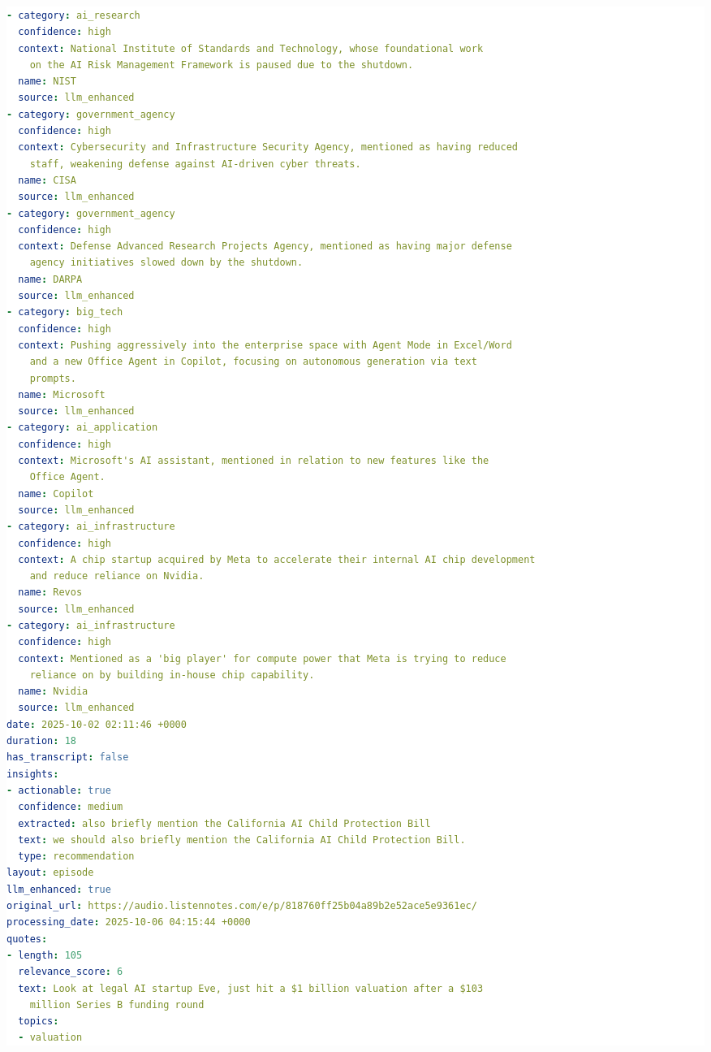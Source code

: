```yaml
- category: ai_research
  confidence: high
  context: National Institute of Standards and Technology, whose foundational work
    on the AI Risk Management Framework is paused due to the shutdown.
  name: NIST
  source: llm_enhanced
- category: government_agency
  confidence: high
  context: Cybersecurity and Infrastructure Security Agency, mentioned as having reduced
    staff, weakening defense against AI-driven cyber threats.
  name: CISA
  source: llm_enhanced
- category: government_agency
  confidence: high
  context: Defense Advanced Research Projects Agency, mentioned as having major defense
    agency initiatives slowed down by the shutdown.
  name: DARPA
  source: llm_enhanced
- category: big_tech
  confidence: high
  context: Pushing aggressively into the enterprise space with Agent Mode in Excel/Word
    and a new Office Agent in Copilot, focusing on autonomous generation via text
    prompts.
  name: Microsoft
  source: llm_enhanced
- category: ai_application
  confidence: high
  context: Microsoft's AI assistant, mentioned in relation to new features like the
    Office Agent.
  name: Copilot
  source: llm_enhanced
- category: ai_infrastructure
  confidence: high
  context: A chip startup acquired by Meta to accelerate their internal AI chip development
    and reduce reliance on Nvidia.
  name: Revos
  source: llm_enhanced
- category: ai_infrastructure
  confidence: high
  context: Mentioned as a 'big player' for compute power that Meta is trying to reduce
    reliance on by building in-house chip capability.
  name: Nvidia
  source: llm_enhanced
date: 2025-10-02 02:11:46 +0000
duration: 18
has_transcript: false
insights:
- actionable: true
  confidence: medium
  extracted: also briefly mention the California AI Child Protection Bill
  text: we should also briefly mention the California AI Child Protection Bill.
  type: recommendation
layout: episode
llm_enhanced: true
original_url: https://audio.listennotes.com/e/p/818760ff25b04a89b2e52ace5e9361ec/
processing_date: 2025-10-06 04:15:44 +0000
quotes:
- length: 105
  relevance_score: 6
  text: Look at legal AI startup Eve, just hit a $1 billion valuation after a $103
    million Series B funding round
  topics:
  - valuation
```